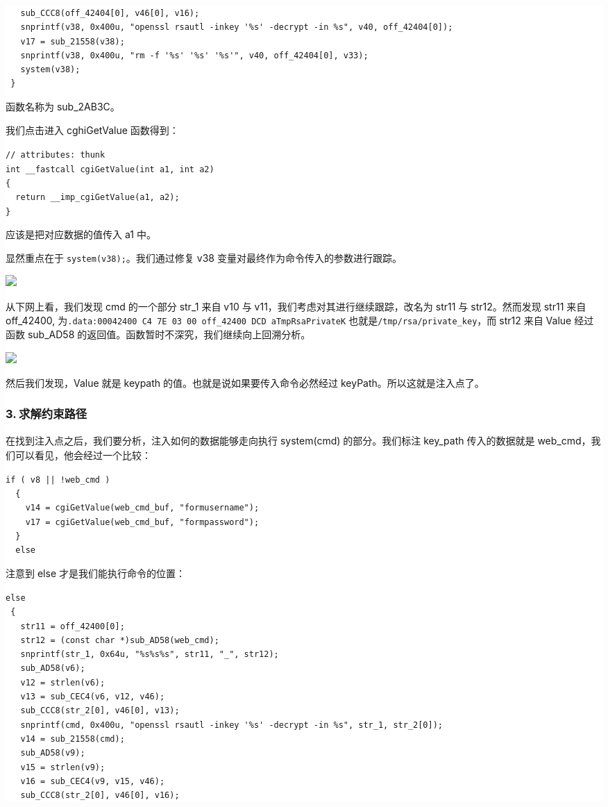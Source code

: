 ```
   sub_CCC8(off_42404[0], v46[0], v16);
   snprintf(v38, 0x400u, "openssl rsautl -inkey '%s' -decrypt -in %s", v40, off_42404[0]);
   v17 = sub_21558(v38);
   snprintf(v38, 0x400u, "rm -f '%s' '%s' '%s'", v40, off_42404[0], v33);
   system(v38);
 }

```

函数名称为 sub_2AB3C。

我们点击进入 cghiGetValue 函数得到：

```
// attributes: thunk
int __fastcall cgiGetValue(int a1, int a2)
{
  return __imp_cgiGetValue(a1, a2);
}

```

应该是把对应数据的值传入 a1 中。

显然重点在于 `system(v38);`。我们通过修复 v38 变量对最终作为命令传入的参数进行跟踪。

![](https://bbs.kanxue.com/upload/attach/202408/995344_VSSARHHQDYVHG23.webp)

从下网上看，我们发现 cmd 的一个部分 str_1 来自 v10 与 v11，我们考虑对其进行继续跟踪，改名为 str11 与 str12。然而发现 str11 来自 off_42400, 为`.data:00042400 C4 7E 03 00 off_42400 DCD aTmpRsaPrivateK` 也就是`/tmp/rsa/private_key`，而 str12 来自 Value 经过函数 sub_AD58 的返回值。函数暂时不深究，我们继续向上回溯分析。

![](https://bbs.kanxue.com/upload/attach/202408/995344_277YDSM6Q6KJWT5.webp)

然后我们发现，Value 就是 keypath 的值。也就是说如果要传入命令必然经过 keyPath。所以这就是注入点了。

### 3. 求解约束路径

在找到注入点之后，我们要分析，注入如何的数据能够走向执行 system(cmd) 的部分。我们标注 key_path 传入的数据就是 web_cmd，我们可以看见，他会经过一个比较：

```
if ( v8 || !web_cmd )
  {
    v14 = cgiGetValue(web_cmd_buf, "formusername");
    v17 = cgiGetValue(web_cmd_buf, "formpassword");
  }
  else

```

注意到 else 才是我们能执行命令的位置：

```
else
 {
   str11 = off_42400[0];
   str12 = (const char *)sub_AD58(web_cmd);
   snprintf(str_1, 0x64u, "%s%s%s", str11, "_", str12);
   sub_AD58(v6);
   v12 = strlen(v6);
   v13 = sub_CEC4(v6, v12, v46);
   sub_CCC8(str_2[0], v46[0], v13);
   snprintf(cmd, 0x400u, "openssl rsautl -inkey '%s' -decrypt -in %s", str_1, str_2[0]);
   v14 = sub_21558(cmd);
   sub_AD58(v9);
   v15 = strlen(v9);
   v16 = sub_CEC4(v9, v15, v46);
   sub_CCC8(str_2[0], v46[0], v16);
```